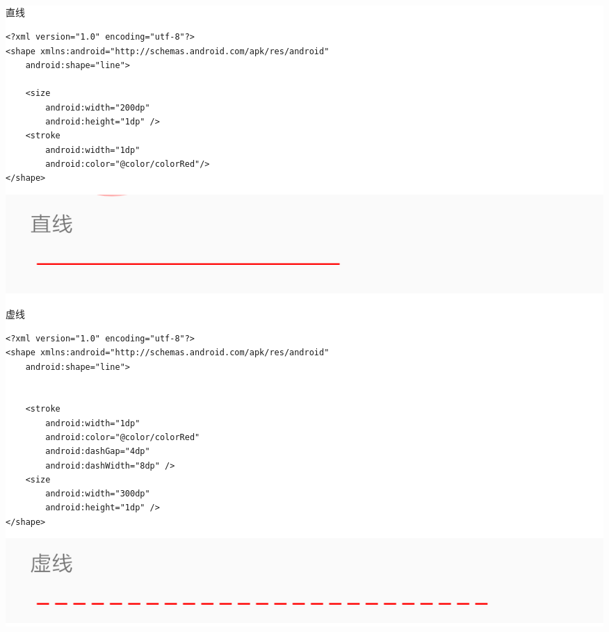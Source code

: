 

直线

```
<?xml version="1.0" encoding="utf-8"?>
<shape xmlns:android="http://schemas.android.com/apk/res/android"
    android:shape="line">

    <size
        android:width="200dp"
        android:height="1dp" />
    <stroke
        android:width="1dp"
        android:color="@color/colorRed"/>
</shape>
```

![1](https://github.com/cfyushi/cfyushi.github.io/blob/master/_posts/img/drawable-shape/lint_1.png?raw=true)



虚线

```
<?xml version="1.0" encoding="utf-8"?>
<shape xmlns:android="http://schemas.android.com/apk/res/android"
    android:shape="line">


    <stroke
        android:width="1dp"
        android:color="@color/colorRed"
        android:dashGap="4dp"
        android:dashWidth="8dp" />
    <size
        android:width="300dp"
        android:height="1dp" />
</shape>
```

![1](https://github.com/cfyushi/cfyushi.github.io/blob/master/_posts/img/drawable-shape/line_2.png?raw=true)
